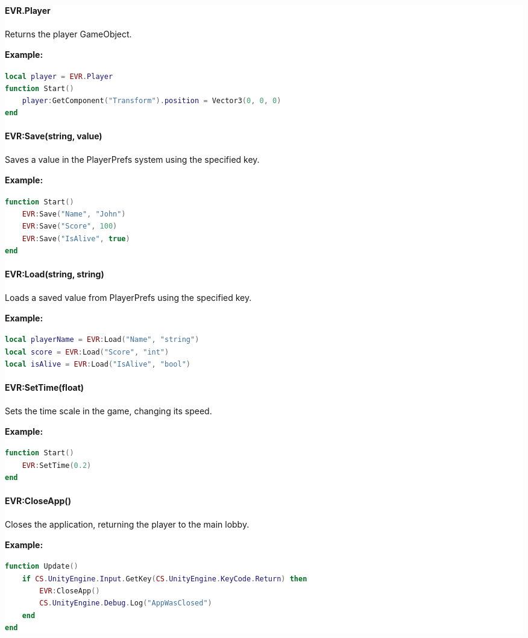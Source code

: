 #### EVR.Player
Returns the player GameObject.

**Example:**
```lua
local player = EVR.Player
function Start()
    player:GetComponent("Transform").position = Vector3(0, 0, 0)
end
```

#### EVR:Save(string, value)
Saves a value in the PlayerPrefs system using the specified key.

**Example:**
```lua
function Start()
    EVR:Save("Name", "John")
    EVR:Save("Score", 100)
    EVR:Save("IsAlive", true)
end
```

#### EVR:Load(string, string)
Loads a saved value from PlayerPrefs using the specified key.

**Example:**
```lua
local playerName = EVR:Load("Name", "string")
local score = EVR:Load("Score", "int")
local isAlive = EVR:Load("IsAlive", "bool")
```

#### EVR:SetTime(float)
Sets the time scale in the game, changing its speed.

**Example:**
```lua
function Start()
    EVR:SetTime(0.2)
end
```

#### EVR:CloseApp()
Closes the application, returning the player to the main lobby.

**Example:**
```lua
function Update()
    if CS.UnityEngine.Input.GetKey(CS.UnityEngine.KeyCode.Return) then
        EVR:CloseApp()
        CS.UnityEngine.Debug.Log("AppWasClosed")
    end
end
```
